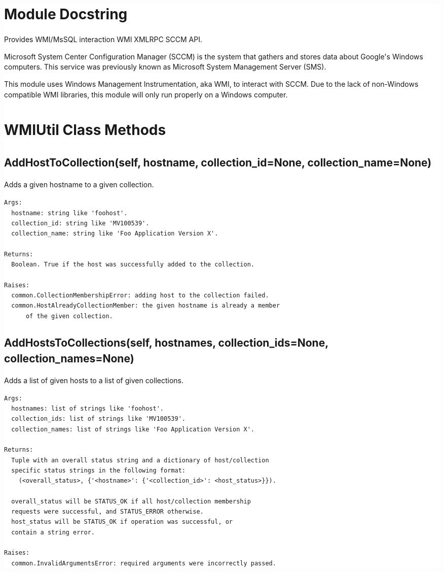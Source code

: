 # Module Docstring #

Provides WMI/MsSQL interaction WMI XMLRPC SCCM API.

Microsoft System Center Configuration Manager (SCCM) is the system that
gathers and stores data about Google's Windows computers.  This service was
previously known as Microsoft System Management Server (SMS).

This module uses Windows Management Instrumentation, aka WMI, to interact
with SCCM.  Due to the lack of non-Windows compatible WMI libraries, this
module will only run properly on a Windows computer.

# WMIUtil Class Methods #

## AddHostToCollection(self, hostname, collection\_id=None, collection\_name=None) ##

Adds a given hostname to a given collection.
```
Args:
  hostname: string like 'foohost'.
  collection_id: string like 'MV100539'.
  collection_name: string like 'Foo Application Version X'.

Returns:
  Boolean. True if the host was successfully added to the collection.

Raises:
  common.CollectionMembershipError: adding host to the collection failed.
  common.HostAlreadyCollectionMember: the given hostname is already a member
      of the given collection.
```

## AddHostsToCollections(self, hostnames, collection\_ids=None, collection\_names=None) ##

Adds a list of given hosts to a list of given collections.
```
Args:
  hostnames: list of strings like 'foohost'.
  collection_ids: list of strings like 'MV100539'.
  collection_names: list of strings like 'Foo Application Version X'.

Returns:
  Tuple with an overall status string and a dictionary of host/collection
  specific status strings in the following format:
    (<overall_status>, {'<hostname>': {'<collection_id>': <host_status>}}).

  overall_status will be STATUS_OK if all host/collection membership
  requests were successful, and STATUS_ERROR otherwise.
  host_status will be STATUS_OK if operation was successful, or
  contain a string error.

Raises:
  common.InvalidArgumentsError: required arguments were incorrectly passed.
```
